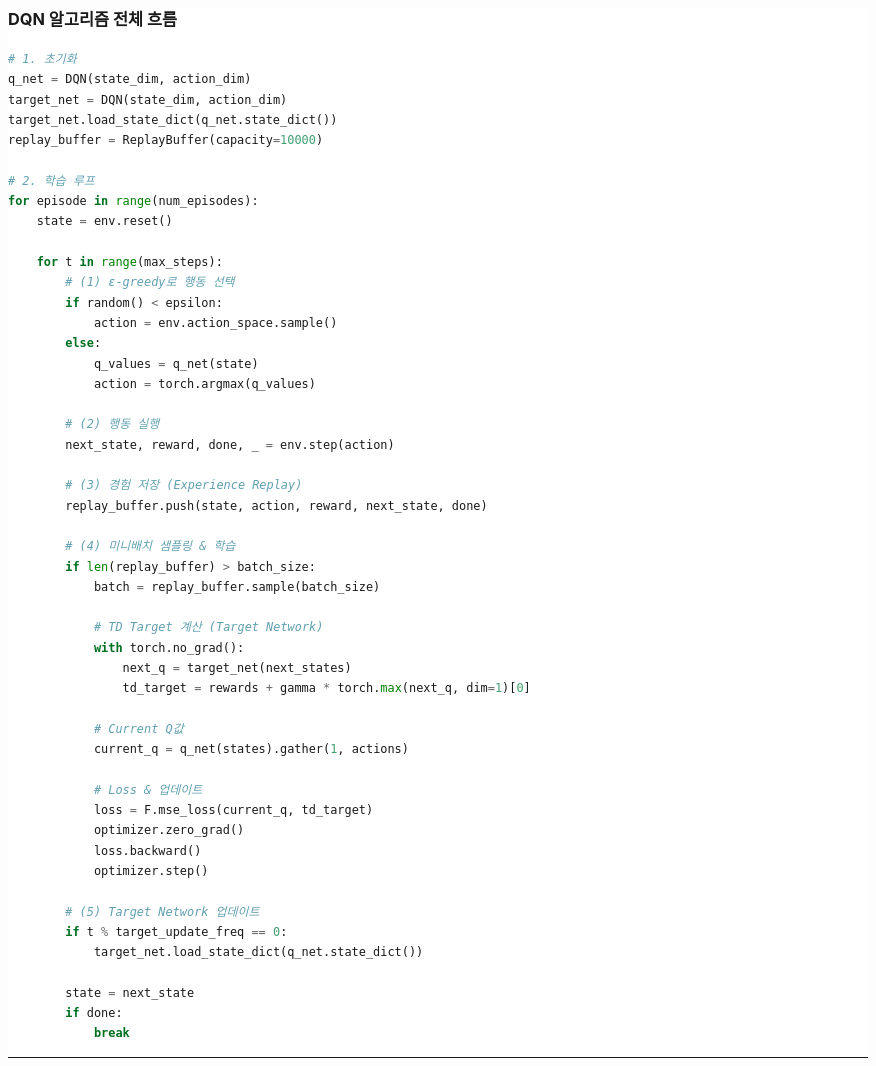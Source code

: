 ### DQN 알고리즘 전체 흐름

```python
# 1. 초기화
q_net = DQN(state_dim, action_dim)
target_net = DQN(state_dim, action_dim)
target_net.load_state_dict(q_net.state_dict())
replay_buffer = ReplayBuffer(capacity=10000)

# 2. 학습 루프
for episode in range(num_episodes):
    state = env.reset()
    
    for t in range(max_steps):
        # (1) ε-greedy로 행동 선택
        if random() < epsilon:
            action = env.action_space.sample()
        else:
            q_values = q_net(state)
            action = torch.argmax(q_values)
        
        # (2) 행동 실행
        next_state, reward, done, _ = env.step(action)
        
        # (3) 경험 저장 (Experience Replay)
        replay_buffer.push(state, action, reward, next_state, done)
        
        # (4) 미니배치 샘플링 & 학습
        if len(replay_buffer) > batch_size:
            batch = replay_buffer.sample(batch_size)
            
            # TD Target 계산 (Target Network)
            with torch.no_grad():
                next_q = target_net(next_states)
                td_target = rewards + gamma * torch.max(next_q, dim=1)[0]
            
            # Current Q값
            current_q = q_net(states).gather(1, actions)
            
            # Loss & 업데이트
            loss = F.mse_loss(current_q, td_target)
            optimizer.zero_grad()
            loss.backward()
            optimizer.step()
        
        # (5) Target Network 업데이트
        if t % target_update_freq == 0:
            target_net.load_state_dict(q_net.state_dict())
        
        state = next_state
        if done:
            break
```

---